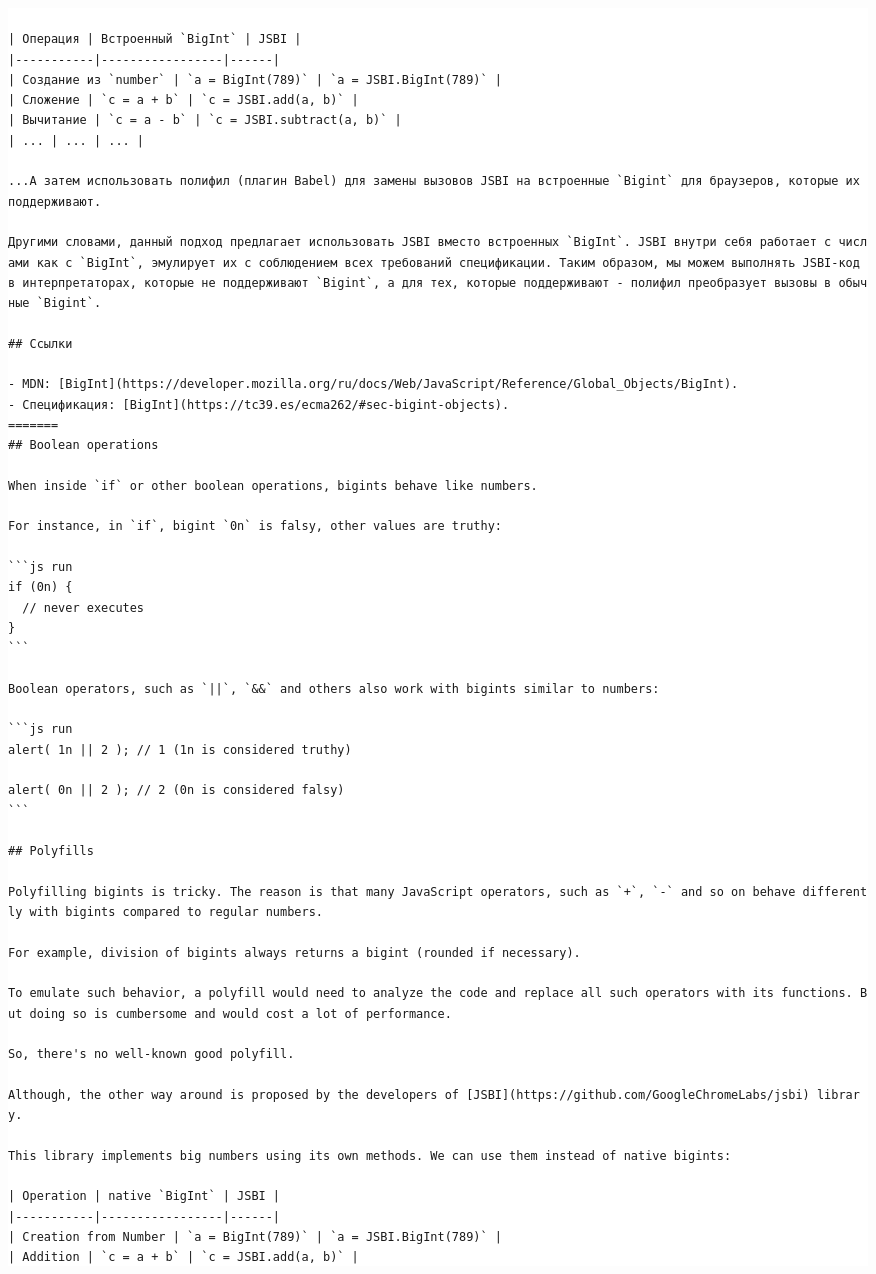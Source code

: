 ````

| Операция | Встроенный `BigInt` | JSBI |
|-----------|-----------------|------|
| Создание из `number` | `a = BigInt(789)` | `a = JSBI.BigInt(789)` |
| Сложение | `c = a + b` | `c = JSBI.add(a, b)` |
| Вычитание	| `c = a - b` | `c = JSBI.subtract(a, b)` |
| ... | ... | ... |

...А затем использовать полифил (плагин Babel) для замены вызовов JSBI на встроенные `Bigint` для браузеров, которые их поддерживают.

Другими словами, данный подход предлагает использовать JSBI вместо встроенных `BigInt`. JSBI внутри себя работает с числами как с `BigInt`, эмулирует их с соблюдением всех требований спецификации. Таким образом, мы можем выполнять JSBI-код в интерпретаторах, которые не поддерживают `Bigint`, а для тех, которые поддерживают - полифил преобразует вызовы в обычные `Bigint`.

## Ссылки

- MDN: [BigInt](https://developer.mozilla.org/ru/docs/Web/JavaScript/Reference/Global_Objects/BigInt).
- Спецификация: [BigInt](https://tc39.es/ecma262/#sec-bigint-objects).
=======
## Boolean operations

When inside `if` or other boolean operations, bigints behave like numbers.

For instance, in `if`, bigint `0n` is falsy, other values are truthy:

```js run
if (0n) {
  // never executes
}
```

Boolean operators, such as `||`, `&&` and others also work with bigints similar to numbers:

```js run
alert( 1n || 2 ); // 1 (1n is considered truthy)

alert( 0n || 2 ); // 2 (0n is considered falsy)
```

## Polyfills

Polyfilling bigints is tricky. The reason is that many JavaScript operators, such as `+`, `-` and so on behave differently with bigints compared to regular numbers.

For example, division of bigints always returns a bigint (rounded if necessary).

To emulate such behavior, a polyfill would need to analyze the code and replace all such operators with its functions. But doing so is cumbersome and would cost a lot of performance.

So, there's no well-known good polyfill.

Although, the other way around is proposed by the developers of [JSBI](https://github.com/GoogleChromeLabs/jsbi) library.

This library implements big numbers using its own methods. We can use them instead of native bigints:

| Operation | native `BigInt` | JSBI |
|-----------|-----------------|------|
| Creation from Number | `a = BigInt(789)` | `a = JSBI.BigInt(789)` |
| Addition | `c = a + b` | `c = JSBI.add(a, b)` |
````